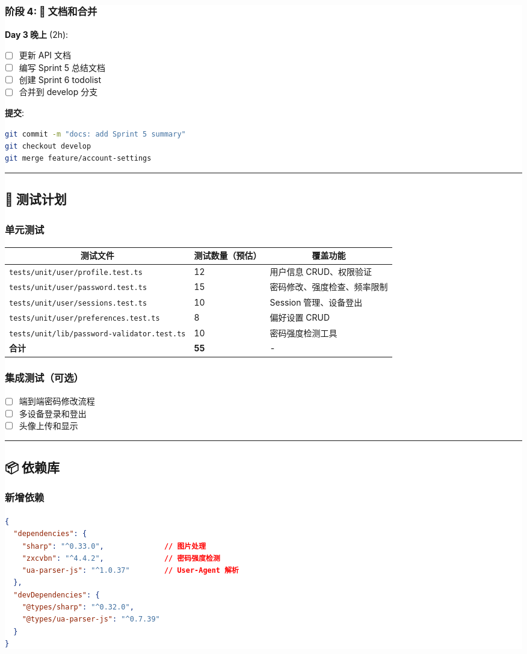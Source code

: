 ### 阶段 4: 📝 文档和合并

**Day 3 晚上** (2h):
- [ ] 更新 API 文档
- [ ] 编写 Sprint 5 总结文档
- [ ] 创建 Sprint 6 todolist
- [ ] 合并到 develop 分支

**提交**:
```bash
git commit -m "docs: add Sprint 5 summary"
git checkout develop
git merge feature/account-settings
```

---

## 🧪 测试计划

### 单元测试

| 测试文件 | 测试数量（预估） | 覆盖功能 |
|---------|----------------|---------|
| `tests/unit/user/profile.test.ts` | 12 | 用户信息 CRUD、权限验证 |
| `tests/unit/user/password.test.ts` | 15 | 密码修改、强度检查、频率限制 |
| `tests/unit/user/sessions.test.ts` | 10 | Session 管理、设备登出 |
| `tests/unit/user/preferences.test.ts` | 8 | 偏好设置 CRUD |
| `tests/unit/lib/password-validator.test.ts` | 10 | 密码强度检测工具 |
| **合计** | **55** | - |

### 集成测试（可选）

- [ ] 端到端密码修改流程
- [ ] 多设备登录和登出
- [ ] 头像上传和显示

---

## 📦 依赖库

### 新增依赖

```json
{
  "dependencies": {
    "sharp": "^0.33.0",              // 图片处理
    "zxcvbn": "^4.4.2",              // 密码强度检测
    "ua-parser-js": "^1.0.37"        // User-Agent 解析
  },
  "devDependencies": {
    "@types/sharp": "^0.32.0",
    "@types/ua-parser-js": "^0.7.39"
  }
}
```
